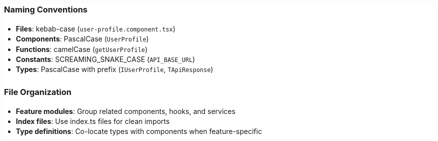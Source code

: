 ### Naming Conventions
- **Files**: kebab-case (`user-profile.component.tsx`)
- **Components**: PascalCase (`UserProfile`)
- **Functions**: camelCase (`getUserProfile`)  
- **Constants**: SCREAMING_SNAKE_CASE (`API_BASE_URL`)
- **Types**: PascalCase with prefix (`IUserProfile`, `TApiResponse`)

### File Organization
- **Feature modules**: Group related components, hooks, and services
- **Index files**: Use index.ts files for clean imports
- **Type definitions**: Co-locate types with components when feature-specific
